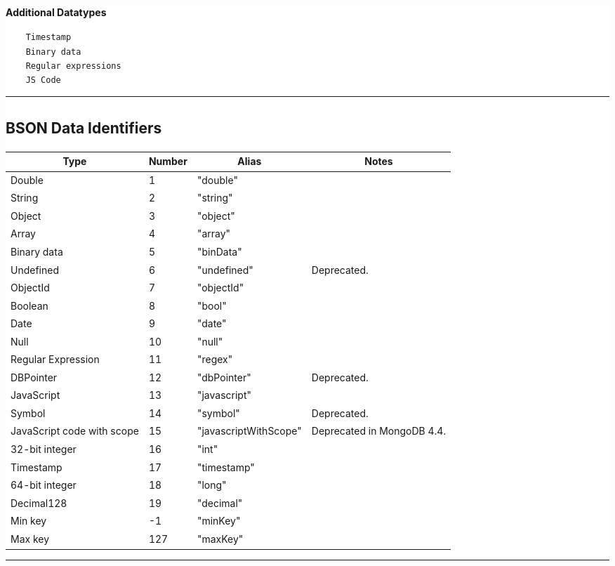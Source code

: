 **Additional Datatypes**

``` js
    Timestamp
    Binary data
    Regular expressions
    JS Code
```

------------------------------

## BSON Data Identifiers

| Type                         | Number | Alias                 | Notes                        |
| ---------------------------- | ------ | --------------------- | ---------------------------- |
| Double                       | 1      | "double"              |                              |
| String                       | 2      | "string"              |                              |
| Object                       | 3      | "object"              |                              |
| Array                        | 4      | "array"               |                              |
| Binary data                  | 5      | "binData"             |                              |
| Undefined                    | 6      | "undefined"           | Deprecated.                  |
| ObjectId                     | 7      | "objectId"            |                              |
| Boolean                      | 8      | "bool"                |                              |
| Date                         | 9      | "date"                |                              |
| Null                         | 10     | "null"                |                              |
| Regular   Expression         | 11     | "regex"               |                              |
| DBPointer                    | 12     | "dbPointer"           | Deprecated.                  |
| JavaScript                   | 13     | "javascript"          |                              |
| Symbol                       | 14     | "symbol"              | Deprecated.                  |
| JavaScript   code with scope | 15     | "javascriptWithScope" | Deprecated in   MongoDB 4.4. |
| 32-bit   integer             | 16     | "int"                 |                              |
| Timestamp                    | 17     | "timestamp"           |                              |
| 64-bit   integer             | 18     | "long"                |                              |
| Decimal128                   | 19     | "decimal"             |                              |
| Min key                      | -1     | "minKey"              |                              |
| Max key                      | 127    | "maxKey"              |                              |

-----------------------------------------------


